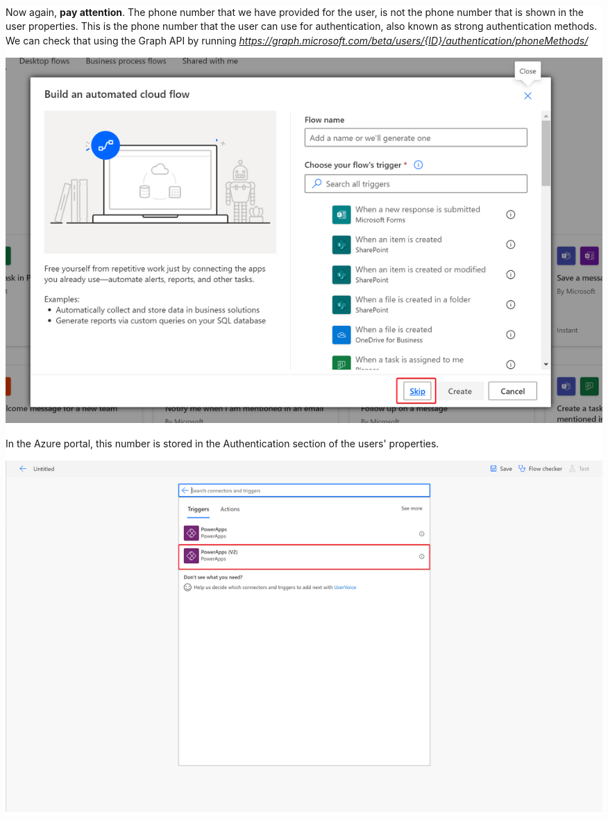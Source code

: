 Now again, **pay attention**. The phone number that we have provided for the user, is not the phone number that is shown in the user properties. This is the phone number that the user can use for authentication, also known as strong authentication methods. We can check that using the Graph API by running _https://graph.microsoft.com/beta/users/{ID}/authentication/phoneMethods/_

![](/assets/images/image-85.png)

In the Azure portal, this number is stored in the Authentication section of the users' properties.

![](/assets/images/image-86.png)
